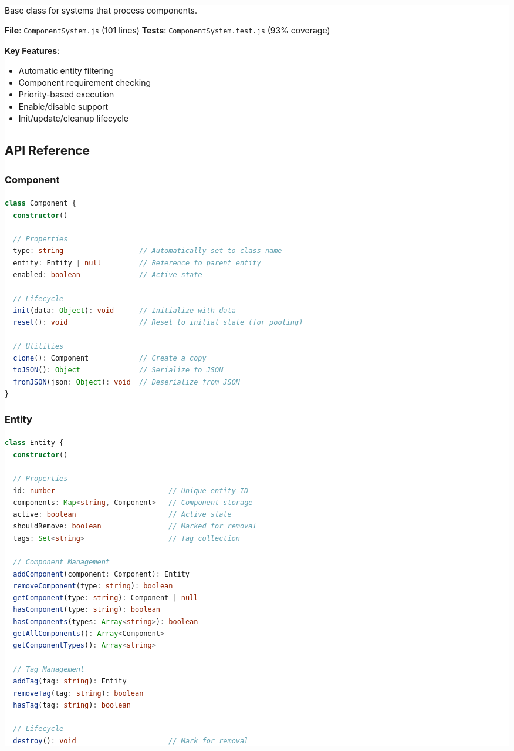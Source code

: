 Base class for systems that process components.

**File**: `ComponentSystem.js` (101 lines)
**Tests**: `ComponentSystem.test.js` (93% coverage)

**Key Features**:
- Automatic entity filtering
- Component requirement checking
- Priority-based execution
- Enable/disable support
- Init/update/cleanup lifecycle

## API Reference

### Component

```typescript
class Component {
  constructor()

  // Properties
  type: string                  // Automatically set to class name
  entity: Entity | null         // Reference to parent entity
  enabled: boolean              // Active state

  // Lifecycle
  init(data: Object): void      // Initialize with data
  reset(): void                 // Reset to initial state (for pooling)

  // Utilities
  clone(): Component            // Create a copy
  toJSON(): Object              // Serialize to JSON
  fromJSON(json: Object): void  // Deserialize from JSON
}
```

### Entity

```typescript
class Entity {
  constructor()

  // Properties
  id: number                           // Unique entity ID
  components: Map<string, Component>   // Component storage
  active: boolean                      // Active state
  shouldRemove: boolean                // Marked for removal
  tags: Set<string>                    // Tag collection

  // Component Management
  addComponent(component: Component): Entity
  removeComponent(type: string): boolean
  getComponent(type: string): Component | null
  hasComponent(type: string): boolean
  hasComponents(types: Array<string>): boolean
  getAllComponents(): Array<Component>
  getComponentTypes(): Array<string>

  // Tag Management
  addTag(tag: string): Entity
  removeTag(tag: string): boolean
  hasTag(tag: string): boolean

  // Lifecycle
  destroy(): void                      // Mark for removal
```
